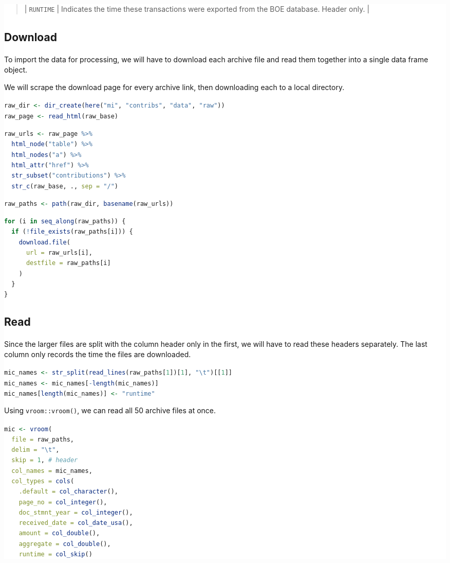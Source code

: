 > | `RUNTIME`         | Indicates the time these transactions were exported from the BOE database. Header only.            |
> 

## Download

To import the data for processing, we will have to download each archive
file and read them together into a single data frame object.

We will scrape the download page for every archive link, then
downloading each to a local directory.

``` r
raw_dir <- dir_create(here("mi", "contribs", "data", "raw"))
raw_page <- read_html(raw_base)
```

``` r
raw_urls <- raw_page %>% 
  html_node("table") %>% 
  html_nodes("a") %>% 
  html_attr("href") %>% 
  str_subset("contributions") %>% 
  str_c(raw_base, ., sep = "/")
```

``` r
raw_paths <- path(raw_dir, basename(raw_urls))
```

``` r
for (i in seq_along(raw_paths)) {
  if (!file_exists(raw_paths[i])) {
    download.file(
      url = raw_urls[i], 
      destfile = raw_paths[i]
    )
  }
}
```

## Read

Since the larger files are split with the column header only in the
first, we will have to read these headers separately. The last column
only records the time the files are downloaded.

``` r
mic_names <- str_split(read_lines(raw_paths[1])[1], "\t")[[1]]
mic_names <- mic_names[-length(mic_names)]
mic_names[length(mic_names)] <- "runtime"
```

Using `vroom::vroom()`, we can read all 50 archive files at once.

``` r
mic <- vroom(
  file = raw_paths,
  delim = "\t",
  skip = 1, # header
  col_names = mic_names,
  col_types = cols(
    .default = col_character(),
    page_no = col_integer(),
    doc_stmnt_year = col_integer(),
    received_date = col_date_usa(),
    amount = col_double(),
    aggregate = col_double(),
    runtime = col_skip()
```